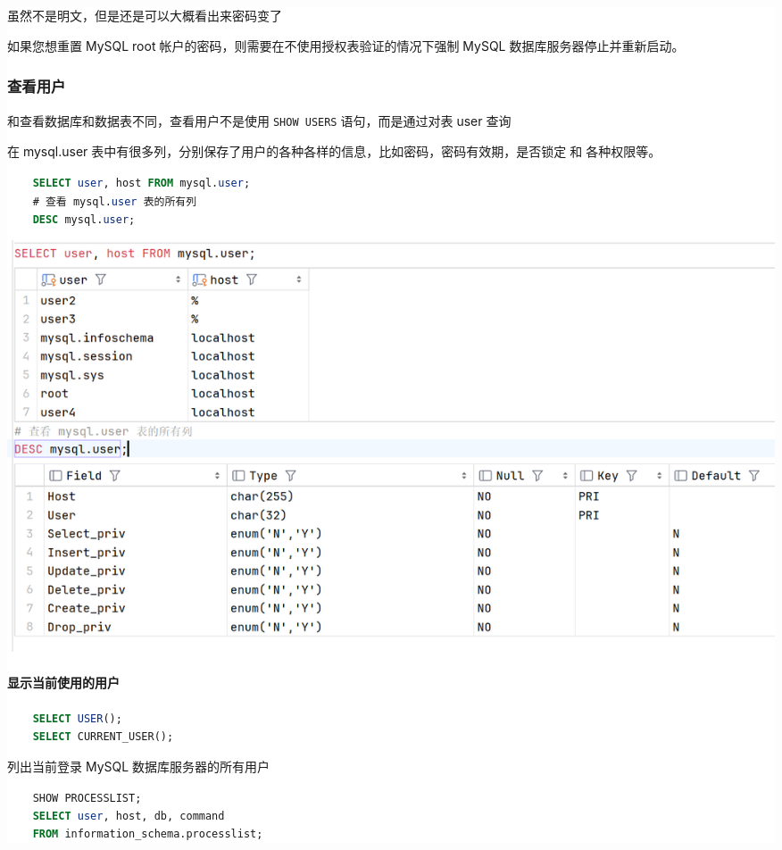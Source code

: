 虽然不是明文，但是还是可以大概看出来密码变了

如果您想重置 MySQL root 帐户的密码，则需要在不使用授权表验证的情况下强制 MySQL 数据库服务器停止并重新启动。

### 查看用户

和查看数据库和数据表不同，查看用户不是使用 `SHOW USERS` 语句，而是通过对表 user 查询

在 mysql.user 表中有很多列，分别保存了用户的各种各样的信息，比如密码，密码有效期，是否锁定 和 各种权限等。

```sql
    SELECT user, host FROM mysql.user;
    # 查看 mysql.user 表的所有列
    DESC mysql.user;
```

![](./img/5-1-10.png)

#### 显示当前使用的用户

```sql
    SELECT USER();
    SELECT CURRENT_USER();
```

列出当前登录 MySQL 数据库服务器的所有用户

```sql
    SHOW PROCESSLIST;
    SELECT user, host, db, command
    FROM information_schema.processlist;
```
